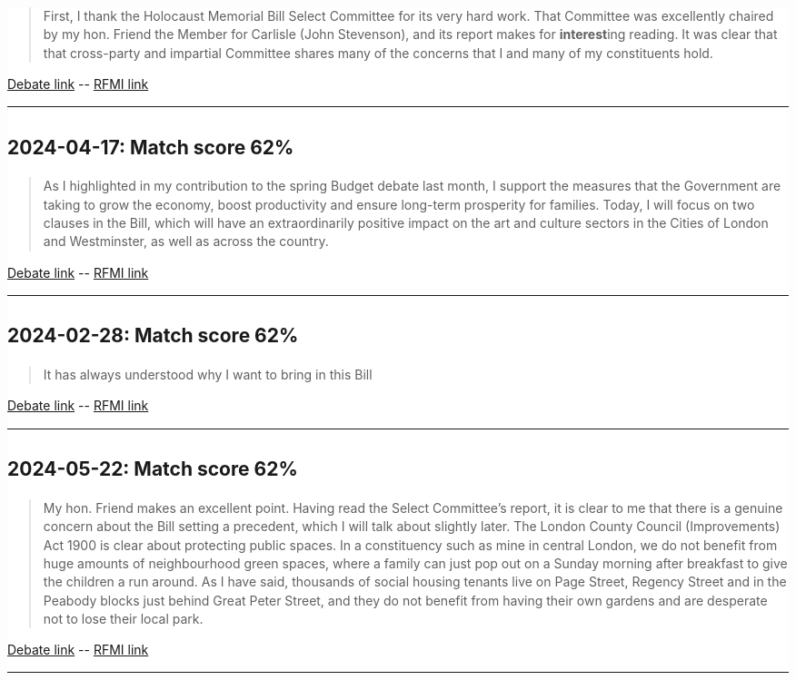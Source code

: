 >First, I thank the Holocaust Memorial Bill Select Committee for its very hard work. That Committee was excellently chaired by my hon. Friend the Member for Carlisle (John Stevenson), and its report makes for **interest**ing reading. It was clear that that cross-party and impartial Committee shares many of the concerns that I and many of my constituents hold.

[Debate link](https://www.theyworkforyou.com/debates/?id=2024-05-22b.942.4)  --  [RFMI link](https://www.theyworkforyou.com/mp/25817/register)


---



## 2024-04-17: Match score 62%

>As I highlighted in my contribution to the spring Budget debate last month, I support the measures that the Government are taking to grow the economy, boost productivity and ensure long-term prosperity for families. Today, I will focus on two clauses in the Bill, which will have an extraordinarily positive impact on the art and culture sectors in the Cities of London and Westminster, as well as across the country.

[Debate link](https://www.theyworkforyou.com/debates/?id=2024-04-17d.396.0)  --  [RFMI link](https://www.theyworkforyou.com/mp/25817/register)


---



## 2024-02-28: Match score 62%

>It has always understood why I want to bring in this Bill

[Debate link](https://www.theyworkforyou.com/debates/?id=2024-02-28a.378.1)  --  [RFMI link](https://www.theyworkforyou.com/mp/25817/register)


---



## 2024-05-22: Match score 62%

>My hon. Friend makes an excellent point. Having read the Select Committee’s report, it is clear to me that there is a genuine concern about the Bill setting a precedent, which I will talk about slightly later. The London County Council (Improvements) Act 1900 is clear about protecting public spaces. In a constituency such as mine in central London, we do not benefit from huge amounts of neighbourhood green spaces, where a family can just pop out on a Sunday morning after breakfast to give the children a run around. As I have said, thousands of social housing tenants live on Page Street, Regency Street and in the Peabody blocks just behind Great Peter Street, and they do not benefit from having their own gardens and are desperate not to lose their local park.

[Debate link](https://www.theyworkforyou.com/debates/?id=2024-05-22b.945.1)  --  [RFMI link](https://www.theyworkforyou.com/mp/25817/register)


---
